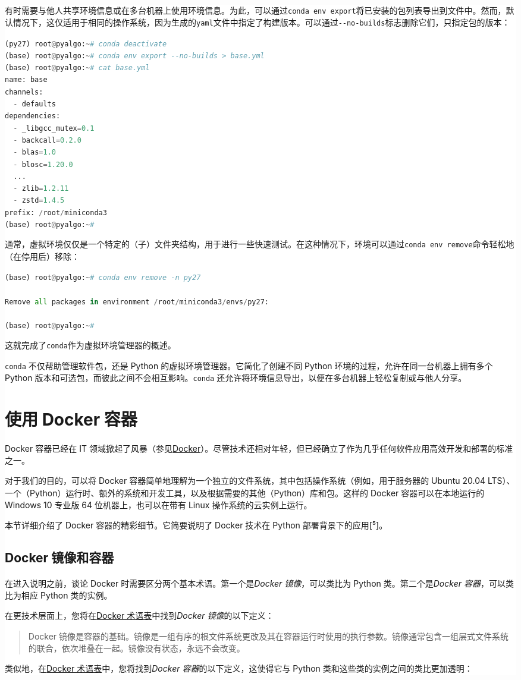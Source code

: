 有时需要与他人共享环境信息或在多台机器上使用环境信息。为此，可以通过`conda env export`将已安装的包列表导出到文件中。然而，默认情况下，这仅适用于相同的操作系统，因为生成的`yaml`文件中指定了构建版本。可以通过`--no-builds`标志删除它们，只指定包的版本：

```py
(py27) root@pyalgo:~# conda deactivate
(base) root@pyalgo:~# conda env export --no-builds > base.yml
(base) root@pyalgo:~# cat base.yml
name: base
channels:
  - defaults
dependencies:
  - _libgcc_mutex=0.1
  - backcall=0.2.0
  - blas=1.0
  - blosc=1.20.0
  ...
  - zlib=1.2.11
  - zstd=1.4.5
prefix: /root/miniconda3
(base) root@pyalgo:~#
```

通常，虚拟环境仅仅是一个特定的（子）文件夹结构，用于进行一些快速测试。在这种情况下，环境可以通过`conda env remove`命令轻松地（在停用后）移除：

```py
(base) root@pyalgo:~# conda env remove -n py27

Remove all packages in environment /root/miniconda3/envs/py27:

(base) root@pyalgo:~#
```

这就完成了`conda`作为虚拟环境管理器的概述。

`conda` 不仅帮助管理软件包，还是 Python 的虚拟环境管理器。它简化了创建不同 Python 环境的过程，允许在同一台机器上拥有多个 Python 版本和可选包，而彼此之间不会相互影响。`conda` 还允许将环境信息导出，以便在多台机器上轻松复制或与他人分享。

# 使用 Docker 容器

Docker 容器已经在 IT 领域掀起了风暴（参见[Docker](http://docker.com)）。尽管技术还相对年轻，但已经确立了作为几乎任何软件应用高效开发和部署的标准之一。

对于我们的目的，可以将 Docker 容器简单地理解为一个独立的文件系统，其中包括操作系统（例如，用于服务器的 Ubuntu 20.04 LTS）、一个（Python）运行时、额外的系统和开发工具，以及根据需要的其他（Python）库和包。这样的 Docker 容器可以在本地运行的 Windows 10 专业版 64 位机器上，也可以在带有 Linux 操作系统的云实例上运行。

本节详细介绍了 Docker 容器的精彩细节。它简要说明了 Docker 技术在 Python 部署背景下的应用[⁵]。

## Docker 镜像和容器

在进入说明之前，谈论 Docker 时需要区分两个基本术语。第一个是*Docker 镜像*，可以类比为 Python 类。第二个是*Docker 容器*，可以类比为相应 Python 类的实例。

在更技术层面上，您将在[Docker 术语表](https://oreil.ly/NNUiB)中找到*Docker 镜像*的以下定义：

> Docker 镜像是容器的基础。镜像是一组有序的根文件系统更改及其在容器运行时使用的执行参数。镜像通常包含一组层式文件系统的联合，依次堆叠在一起。镜像没有状态，永远不会改变。

类似地，在[Docker 术语表](https://oreil.ly/NNUiB)中，您将找到*Docker 容器*的以下定义，这使得它与 Python 类和这些类的实例之间的类比更加透明：
